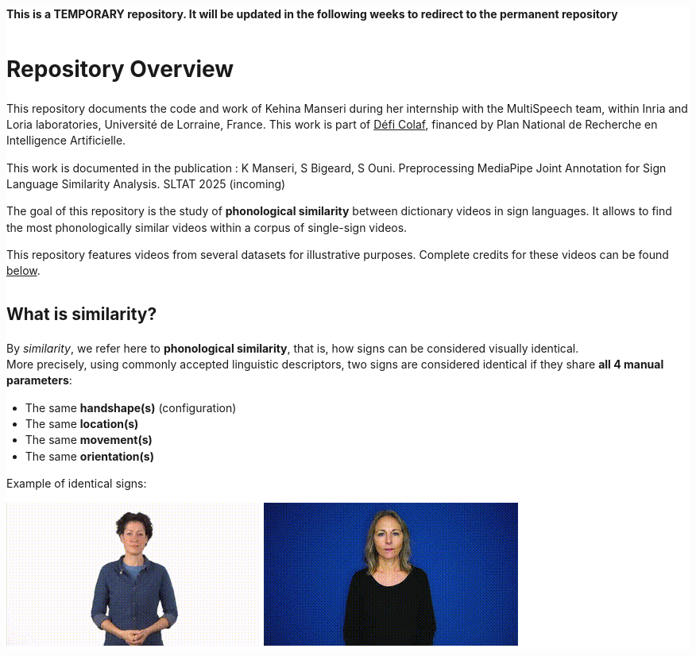 **This is a TEMPORARY repository. It will be updated in the following weeks to redirect to the permanent repository**

# Repository Overview

This repository documents the code and work of Kehina Manseri during her internship with the MultiSpeech team, within Inria and Loria laboratories, Université de Lorraine, France.
This work is part of [Défi Colaf](https://colaf.huma-num.fr/), financed by Plan National de Recherche en Intelligence Artificielle.

This work is documented in the publication : K Manseri, S Bigeard, S Ouni. Preprocessing MediaPipe Joint Annotation for Sign Language Similarity Analysis. SLTAT 2025 (incoming)

The goal of this repository is the study of **phonological similarity** between dictionary videos in sign languages.
It allows to find the most phonologically similar videos within a corpus of single-sign videos.

This repository features videos from several datasets for illustrative purposes. Complete credits for these videos can be found [below](#datasets-credits).


## What is similarity?

By *similarity*, we refer here to **phonological similarity**, that is, how signs can be considered visually identical.  
More precisely, using commonly accepted linguistic descriptors, two signs are considered identical if they share **all 4 manual parameters**:

- The same **handshape(s)** (configuration)
- The same **location(s)**
- The same **movement(s)**
- The same **orientation(s)**

Example of identical signs:

![Sign 1](doc/README/ngt_poland_2.gif)
![Sign 2](doc/README/dsgs_poland.gif)
